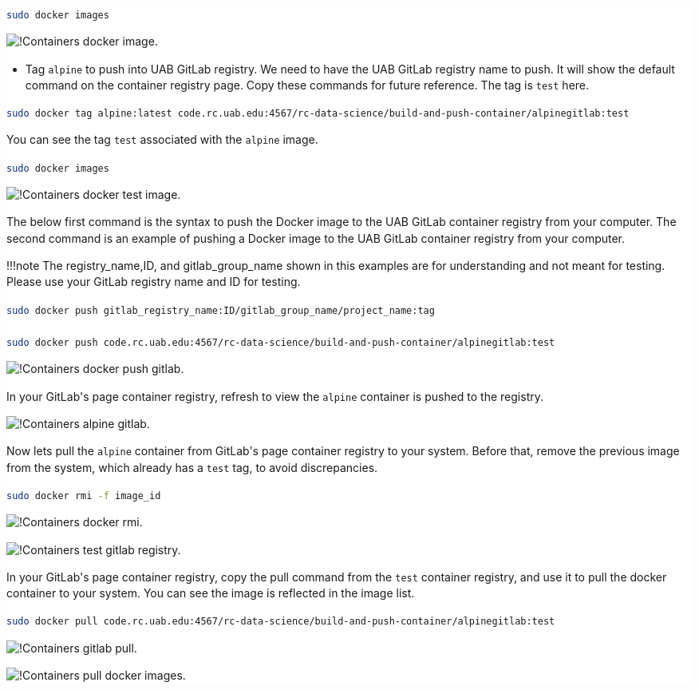 ```bash
sudo docker images
```

![!Containers docker image.](./images/containers_docker_image.png)

- Tag `alpine` to push into UAB GitLab registry. We need to have the UAB GitLab registry name to push. It will show the default command on the container registry page. Copy these commands for future reference. The tag is `test` here.

```bash
sudo docker tag alpine:latest code.rc.uab.edu:4567/rc-data-science/build-and-push-container/alpinegitlab:test
```

You can see the tag `test` associated with the `alpine` image.

```bash
sudo docker images
```

![!Containers docker test image.](./images/containers_docker_test_image.png)

The below first command is the syntax to push the Docker image to the UAB GitLab container registry from your computer. The second command is an example of pushing a Docker image to the UAB GitLab container registry from your computer.

!!!note
    The registry_name,ID, and gitlab_group_name shown in this examples are for understanding and not meant for testing. Please use your GitLab registry name and ID for testing.

```bash
sudo docker push gitlab_registry_name:ID/gitlab_group_name/project_name:tag

sudo docker push code.rc.uab.edu:4567/rc-data-science/build-and-push-container/alpinegitlab:test
```

![!Containers docker push gitlab.](./images/containers_docker_push_gitlab.png)

In your GitLab's page container registry, refresh to view the `alpine` container is pushed to the registry.

![!Containers alpine gitlab.](./images/containers_alpine_gitlab.png)

Now lets pull the `alpine` container from GitLab's page container registry to your system. Before that, remove the previous image from the system, which already has a `test` tag, to avoid discrepancies.

```bash
sudo docker rmi -f image_id
```

![!Containers docker rmi.](./images/containers_docker_rmi.png)

![!Containers test gitlab registry.](./images/containers_test_gitlab_registry.png)

 In your GitLab's page container registry, copy the pull command from the `test` container registry, and use it to pull the docker container to your system. You can see the image is reflected in the image list.

```bash
sudo docker pull code.rc.uab.edu:4567/rc-data-science/build-and-push-container/alpinegitlab:test
```

![!Containers gitlab pull.](./images/containers_gitlab_pull.png)

![!Containers pull docker images.](./images/containers_pull_docker_images.png)
